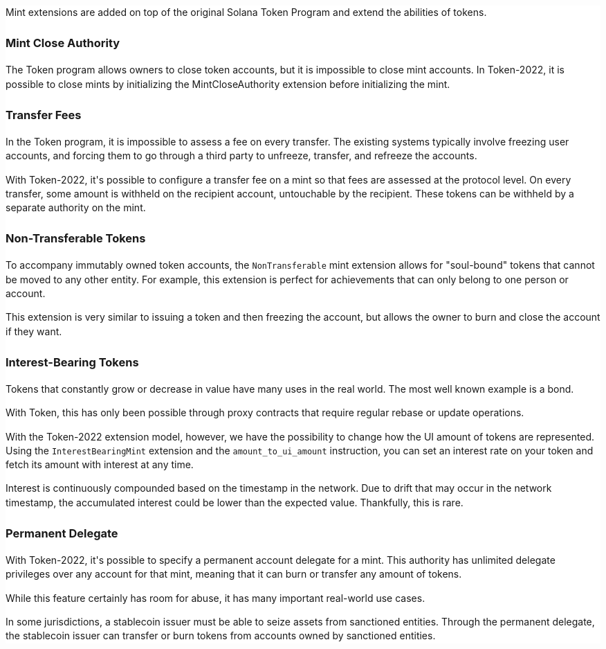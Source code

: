 Mint extensions are added on top of the original Solana Token Program and extend the abilities of tokens.

### Mint Close Authority

The Token program allows owners to close token accounts, but it is impossible to close mint accounts. In Token-2022, it is possible to close mints by initializing the MintCloseAuthority extension before initializing the mint.

### Transfer Fees

In the Token program, it is impossible to assess a fee on every transfer. The existing systems typically involve freezing user accounts, and forcing them to go through a third party to unfreeze, transfer, and refreeze the accounts.

With Token-2022, it's possible to configure a transfer fee on a mint so that fees are assessed at the protocol level. On every transfer, some amount is withheld on the recipient account, untouchable by the recipient. These tokens can be withheld by a separate authority on the mint.

### Non-Transferable Tokens

To accompany immutably owned token accounts, the `NonTransferable` mint extension allows for "soul-bound" tokens that cannot be moved to any other entity. For example, this extension is perfect for achievements that can only belong to one person or account.

This extension is very similar to issuing a token and then freezing the account, but allows the owner to burn and close the account if they want.

### Interest-Bearing Tokens

Tokens that constantly grow or decrease in value have many uses in the real world. The most well known example is a bond.

With Token, this has only been possible through proxy contracts that require regular rebase or update operations.

With the Token-2022 extension model, however, we have the possibility to change how the UI amount of tokens are represented. Using the `InterestBearingMint` extension and the `amount_to_ui_amount` instruction, you can set an interest rate on your token and fetch its amount with interest at any time.

Interest is continuously compounded based on the timestamp in the network. Due to drift that may occur in the network timestamp, the accumulated interest could be lower than the expected value. Thankfully, this is rare.



### Permanent Delegate

With Token-2022, it's possible to specify a permanent account delegate for a mint. This authority has unlimited delegate privileges over any account for that mint, meaning that it can burn or transfer any amount of tokens.

While this feature certainly has room for abuse, it has many important real-world use cases.

In some jurisdictions, a stablecoin issuer must be able to seize assets from sanctioned entities. Through the permanent delegate, the stablecoin issuer can transfer or burn tokens from accounts owned by sanctioned entities.
